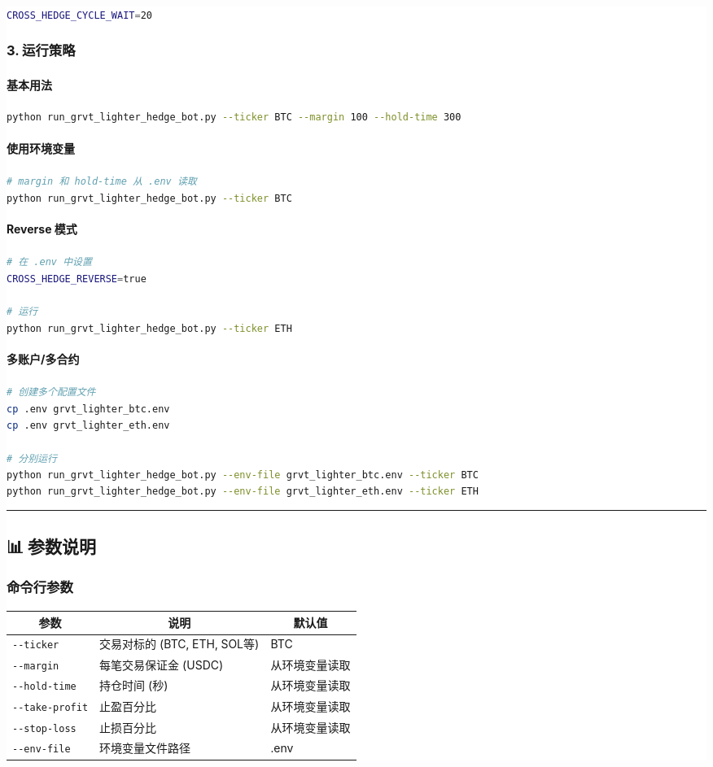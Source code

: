 ```bash
CROSS_HEDGE_CYCLE_WAIT=20
```

### 3. 运行策略

#### 基本用法

```bash
python run_grvt_lighter_hedge_bot.py --ticker BTC --margin 100 --hold-time 300
```

#### 使用环境变量

```bash
# margin 和 hold-time 从 .env 读取
python run_grvt_lighter_hedge_bot.py --ticker BTC
```

#### Reverse 模式

```bash
# 在 .env 中设置
CROSS_HEDGE_REVERSE=true

# 运行
python run_grvt_lighter_hedge_bot.py --ticker ETH
```

#### 多账户/多合约

```bash
# 创建多个配置文件
cp .env grvt_lighter_btc.env
cp .env grvt_lighter_eth.env

# 分别运行
python run_grvt_lighter_hedge_bot.py --env-file grvt_lighter_btc.env --ticker BTC
python run_grvt_lighter_hedge_bot.py --env-file grvt_lighter_eth.env --ticker ETH
```

---

## 📊 参数说明

### 命令行参数

| 参数 | 说明 | 默认值 |
|------|------|--------|
| `--ticker` | 交易对标的 (BTC, ETH, SOL等) | BTC |
| `--margin` | 每笔交易保证金 (USDC) | 从环境变量读取 |
| `--hold-time` | 持仓时间 (秒) | 从环境变量读取 |
| `--take-profit` | 止盈百分比 | 从环境变量读取 |
| `--stop-loss` | 止损百分比 | 从环境变量读取 |
| `--env-file` | 环境变量文件路径 | .env |
